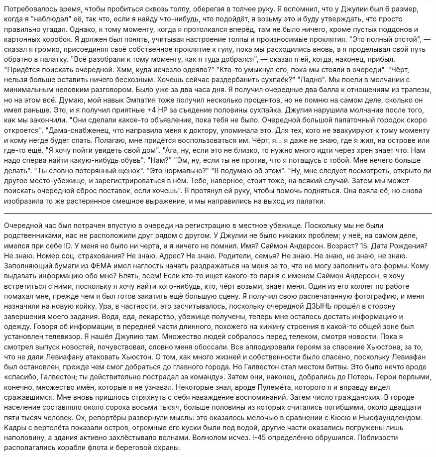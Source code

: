 Потребовалось время, чтобы пробиться сквозь толпу, оберегая в толчее руку. Я вспомнил, что у Джулии был 6 размер, когда я "наблюдал" её, так что, если я найду что-нибудь, что подойдёт, я возьму это и буду утверждать, что просто правильно угадал. Однако, к тому моменту, когда я протолкался вперёд, там не было ничего, кроме пустых поддонов и картонных коробок. Я должен был понять, учитывая настроение толпы и произносимые проклятия.
"Это полный отстой", — сказал я громко, присоединяя своё собственное проклятие к гулу, пока мы расходились вновь, а я проделывал свой путь обратно в палатку.
"Всё разобрали к тому моменту, как я туда добрался", — сказал я ей, когда, наконец, прибыл. "Придётся поискать очередной. Хмм, куда исчезло одеяло?"
"Кто-то умыкнул его, пока мы стояли в очереди".
"Чёрт, нельзя больше оставить ничего бесхозным. Хочешь сейчас раздербанить сухпаёк?"
"Ладно".
Мы поели в молчании с минимальным неловким разговором. Было уже за два часа дня. Я получил очередные два балла к отношениям из трапезы, но на этом всё. Думаю, мой навык Эмпатия тоже получил несколько процентов, но не помню на самом деле, сколько он имел раньше. Это, и я получил приятные +4 HP за съедение половины сухпайка.
Джулия нарушила молчание после того, как мы закончили. "Они сделали какое-то объявление, пока тебя не было. Очередной большой палаточный городок скоро откроется".
"Дама-снабженец, что направила меня к доктору, упоминала это. Для тех, кого не эвакуируют к тому моменту и кому негде будет спать. Полагаю, мне придётся воспользоваться им. Чёрт, я… я даже не знаю, где я жил, на острове или где-то ещё.
"Я хочу пойти увидеть свой дом".
"Ага, ну, если это не близко, то нужно много идти через хрен знает что. Нам надо сперва найти какую-нибудь обувь".
"Нам?"
"Эм, ну, если ты не против, что я потащусь с тобой. Мне нечего больше делать".
"Ты словно потерянный щенок".
"Это нормально?"
"Я подумаю об этом".
"Ну, мне следует посмотреть, открыто ли другое место-убежище, и зарегистрироваться в нём. Тебе, наверное, стоит тоже, на всякий случай. Затем мы может поискать очередной сброс поставок, если хочешь". Я протянул ей руку, чтобы помочь подняться. Она взяла её, но снова изобразила то же растерянное смешное выражение, и мы направились на выход из палатки.
* * *
Очередной час был потрачен впустую в очереди на регистрацию в местное убежище. Поскольку мы не были родственниками, нас не расположили друг рядом с другом. У Джулии не было никаких проблем; у неё, на самом деле, имелся при себе ID. У меня не было ни черта, и я ничего не помнил. Имя? Саймон Андерсон. Возраст? 15. Дата Рождения? Не знаю. Номер соц. страхования? Не знаю. Адрес? Не знаю. Родители, семья? Не знаю. Не знаю, не знаю, не знаю. Заполняющий бумаги из ФЕМА имел наглость начать раздражаться на меня за то, что не могу заполнить его формы. Кому выдавать информацию обо мне? Блять, всем! Если кто-то ищет какого-то парня с именем Саймон Андерсон, я хочу встретиться с ними, поскольку я хочу найти кого-нибудь, кто, чёрт возьми, знает меня. Один из его коллег по работе помахал мне, прежде чем я был готов закатить ещё большую сцену. Я получил свою распечатанную фотографию, и меня назначили на новую койку. Ура, в частности, это засчитывалось, поскольку очередной ДЗЫНЬ прошёл в сторону завершения моего задания. Вода, еда, лекарство, убежище получены, теперь мне осталось достать информацию и одежду.
Говоря об информации, в передней части длинного, похожего на хижину строения в какой-то общей зоне был установлен телевизор. Я нашёл Джулию там. Множество людей собралось перед телеком, смотря новости.
Пока я смотрел выпуск новостей, почувствовал, словно меня обоссали. Все аплодировали героям за спасение Хьюстона, за то, что не дали Левиафану атаковать Хьюстон. О том, как много жизней и собственности было спасено, поскольку Левиафан был остановлен, прежде чем смог добраться до главного города. Но Галвестон стал местом битвы. Это было нечто вроде «спасибо, Галвестон; ты действительно пострадал за команду».
Затем они, наконец, добрались до Потерь. Герои первыми, конечно, множество имён, которые я не узнавал. Некоторые знал, вроде Пулемёта, которого я и вправду видел сражавшимся. Мне вновь пришлось стряхнуть с себя наваждение воспоминаний. Затем число гражданских. В городе население составляло около сорока восьми тысяч, больше половины из которых считались погибшими, около двадцати пяти тысяч человек. Ох, репортёры развернули мысль: это оказалось мелочью в сравнении с Кюсю и Ньюфаундлендом. Кадры с вертолёта показали остров, огромные его куски были под водой, другие части оказались погружены лишь наполовину, а здания активно захлёстывало волнами. Волнолом исчез. I-45 определённо обрушился. Поблизости располагались корабли флота и береговой охраны.